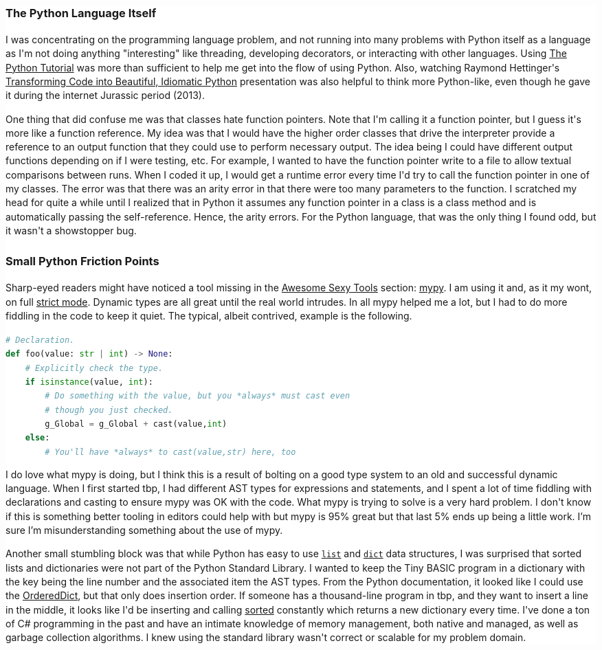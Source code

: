 ### The Python Language Itself

I was concentrating on the programming language problem, and not running into many problems with Python itself as a language as I'm not doing anything "interesting" like threading, developing decorators, or interacting with other languages. Using [The Python Tutorial](https://docs.python.org/3/tutorial/index.html) was more than sufficient to help me get into the flow of using Python. Also, watching Raymond Hettinger's [Transforming Code into Beautiful, Idiomatic Python](https://www.youtube.com/watch?v=OSGv2VnC0go) presentation was also helpful to think more Python-like, even though he gave it during the internet Jurassic period (2013).

One thing that did confuse me was that classes hate function pointers. Note that I'm calling it a function pointer, but I guess it's more like a function reference. My idea was that I would have the higher order classes that drive the interpreter provide a reference to an output function that they could use to perform necessary output. The idea being I could have different output functions depending on if I were testing, etc. For example, I wanted to have the function pointer write to a file to allow textual comparisons between runs. When I coded it up, I would get a runtime error every time I'd try to call the function pointer in one of my classes. The error was that there was an arity error in that there were too many parameters to the function. I scratched my head for quite a while until I realized that in Python it assumes any function pointer in a class is a class method and is automatically passing the self-reference. Hence, the arity errors. For the Python language, that was the only thing I found odd, but it wasn't a showstopper bug.

### Small Python Friction Points

Sharp-eyed readers might have noticed a tool missing in the [Awesome Sexy Tools](#awesome-sexy-python-tools) section: [mypy](https://www.mypy-lang.org). I am using it and, as it my wont, on full [strict mode](https://mypy.readthedocs.io/en/stable/getting_started.html#strict-mode-and-configuration). Dynamic types are all great until the real world intrudes. In all mypy helped me a lot, but I had to do more fiddling in the code to keep it quiet. The typical, albeit contrived, example is the following.

```python
# Declaration.
def foo(value: str | int) -> None:
    # Explicitly check the type.
    if isinstance(value, int):
        # Do something with the value, but you *always* must cast even
        # though you just checked.
        g_Global = g_Global + cast(value,int)
    else:
        # You'll have *always* to cast(value,str) here, too
```

I do love what mypy is doing, but I think this is a result of bolting on a good type system to an old and successful dynamic language. When I first started tbp, I had different AST types for expressions and statements, and I spent a lot of time fiddling with declarations and casting to ensure mypy was OK with the code. What mypy is trying to solve is a very hard problem. I don't know if this is something better tooling in editors could help with but mypy is 95% great but that last 5% ends up being a little work. I’m sure I’m misunderstanding something about the use of mypy.

Another small stumbling block was that while Python has easy to use [`list`](https://docs.python.org/3/tutorial/datastructures.html#more-on-lists) and [`dict`](https://docs.python.org/3/tutorial/datastructures.html#dictionaries) data structures, I was surprised that sorted lists and dictionaries were not part of the Python Standard Library. I wanted to keep the Tiny BASIC program in a dictionary with the key being the line number and the associated item the AST types. From the Python documentation, it looked like I could use the [OrderedDict](https://docs.python.org/3/library/collections.html#collections.OrderedDict), but that only does insertion order. If someone has a thousand-line program in tbp, and they want to insert a line in the middle, it looks like I'd be inserting and calling [sorted](https://docs.python.org/3/library/functions.html#sorted) constantly which returns a new dictionary every time. I've done a ton of C# programming in the past and have an intimate knowledge of memory management, both native and managed, as well as garbage collection algorithms. I knew using the standard library wasn't correct or scalable for my problem domain.
